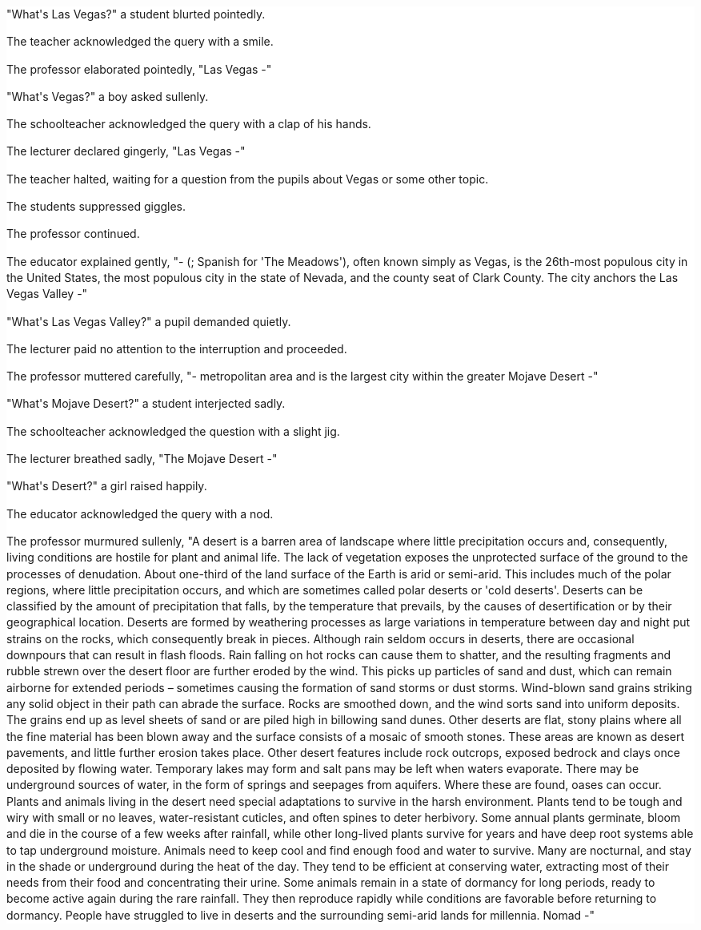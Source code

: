 "What's Las Vegas?" a student blurted pointedly.

The teacher acknowledged the query with a smile.

The professor elaborated pointedly, "Las Vegas -"

"What's Vegas?" a boy asked sullenly.

The schoolteacher acknowledged the query with a clap of his hands.

The lecturer declared gingerly, "Las Vegas -"

The teacher halted, waiting for a question from the pupils about Vegas or some other topic.

The students suppressed giggles.

The professor continued.

The educator explained gently, "- (; Spanish for 'The Meadows'), often known simply as Vegas, is the 26th-most populous city in the United States, the most populous city in the state of Nevada, and the county seat of Clark County. The city anchors the Las Vegas Valley -"

"What's Las Vegas Valley?" a pupil demanded quietly.

The lecturer paid no attention to the interruption and proceeded.

The professor muttered carefully, "- metropolitan area and is the largest city within the greater Mojave Desert -"

"What's Mojave Desert?" a student interjected sadly.

The schoolteacher acknowledged the question with a slight jig.

The lecturer breathed sadly, "The Mojave Desert -"

"What's Desert?" a girl raised happily.

The educator acknowledged the query with a nod.

The professor murmured sullenly, "A desert is a barren area of landscape where little precipitation occurs and, consequently, living conditions are hostile for plant and animal life. The lack of vegetation exposes the unprotected surface of the ground to the processes of denudation. About one-third of the land surface of the Earth is arid or semi-arid. This includes much of the polar regions, where little precipitation occurs, and which are sometimes called polar deserts or 'cold deserts'. Deserts can be classified by the amount of precipitation that falls, by the temperature that prevails, by the causes of desertification or by their geographical location. Deserts are formed by weathering processes as large variations in temperature between day and night put strains on the rocks, which consequently break in pieces. Although rain seldom occurs in deserts, there are occasional downpours that can result in flash floods. Rain falling on hot rocks can cause them to shatter, and the resulting fragments and rubble strewn over the desert floor are further eroded by the wind. This picks up particles of sand and dust, which can remain airborne for extended periods – sometimes causing the formation of sand storms or dust storms. Wind-blown sand grains striking any solid object in their path can abrade the surface. Rocks are smoothed down, and the wind sorts sand into uniform deposits. The grains end up as level sheets of sand or are piled high in billowing sand dunes. Other deserts are flat, stony plains where all the fine material has been blown away and the surface consists of a mosaic of smooth stones. These areas are known as desert pavements, and little further erosion takes place. Other desert features include rock outcrops, exposed bedrock and clays once deposited by flowing water. Temporary lakes may form and salt pans may be left when waters evaporate. There may be underground sources of water, in the form of springs and seepages from aquifers. Where these are found, oases can occur. Plants and animals living in the desert need special adaptations to survive in the harsh environment. Plants tend to be tough and wiry with small or no leaves, water-resistant cuticles, and often spines to deter herbivory. Some annual plants germinate, bloom and die in the course of a few weeks after rainfall, while other long-lived plants survive for years and have deep root systems able to tap underground moisture. Animals need to keep cool and find enough food and water to survive. Many are nocturnal, and stay in the shade or underground during the heat of the day. They tend to be efficient at conserving water, extracting most of their needs from their food and concentrating their urine. Some animals remain in a state of dormancy for long periods, ready to become active again during the rare rainfall. They then reproduce rapidly while conditions are favorable before returning to dormancy. People have struggled to live in deserts and the surrounding semi-arid lands for millennia. Nomad -"
